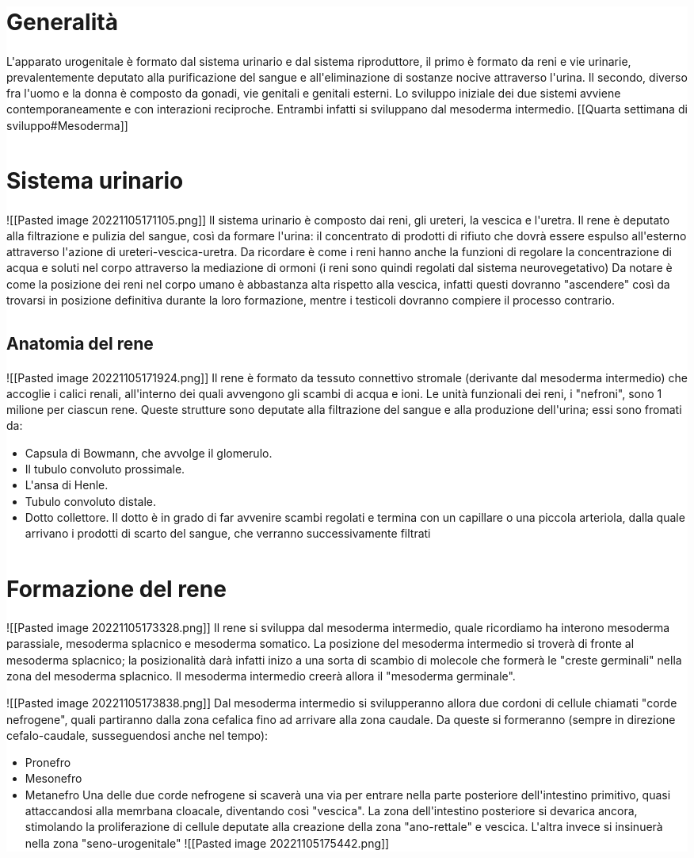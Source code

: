 # Generalità
L'apparato urogenitale è formato dal sistema urinario e dal sistema riproduttore, il primo è formato da reni e vie urinarie, prevalentemente deputato alla purificazione del sangue e all'eliminazione di sostanze nocive attraverso l'urina. 
Il secondo, diverso fra l'uomo e la donna è composto da gonadi, vie genitali e genitali esterni. 
Lo sviluppo iniziale dei due sistemi avviene contemporaneamente e con interazioni reciproche. 
Entrambi infatti si sviluppano dal mesoderma intermedio. [[Quarta settimana di sviluppo#Mesoderma]]
# Sistema urinario
![[Pasted image 20221105171105.png]]
Il sistema urinario è composto dai reni, gli ureteri, la vescica e l'uretra. 
Il rene è deputato alla filtrazione e pulizia del sangue, così da formare l'urina: il concentrato di prodotti di rifiuto che dovrà essere espulso all'esterno attraverso l'azione di ureteri-vescica-uretra. 
Da ricordare è come i reni hanno anche la funzioni di regolare la concentrazione di acqua e soluti nel corpo attraverso la mediazione di ormoni (i reni sono quindi regolati dal sistema neurovegetativo)
Da notare è come la posizione dei reni nel corpo umano è abbastanza alta rispetto alla vescica, infatti questi dovranno "ascendere" così da trovarsi in posizione definitiva durante la loro formazione, mentre i testicoli dovranno compiere il processo contrario. 
## Anatomia del rene
![[Pasted image 20221105171924.png]]
Il rene è formato da tessuto connettivo stromale (derivante dal mesoderma intermedio) che accoglie i calici renali, all'interno dei quali avvengono gli scambi di acqua e ioni. 
Le unità funzionali dei reni, i "nefroni", sono 1 milione per ciascun rene. 
Queste strutture sono deputate alla filtrazione del sangue e alla produzione dell'urina; essi sono fromati da:
- Capsula di Bowmann, che avvolge il glomerulo. 
- Il tubulo convoluto prossimale. 
- L'ansa di Henle. 
- Tubulo convoluto distale. 
- Dotto collettore. 
Il dotto è in grado di far avvenire scambi regolati e termina con un capillare o una piccola arteriola, dalla quale arrivano i prodotti di scarto del sangue, che verranno successivamente filtrati 
# Formazione del rene
![[Pasted image 20221105173328.png]]
Il rene si sviluppa dal mesoderma intermedio, quale ricordiamo ha interono mesoderma parassiale, mesoderma splacnico e mesoderma somatico. La posizione del mesoderma intermedio si troverà di fronte al mesoderma splacnico; la posizionalità darà infatti inizo a una sorta di scambio di molecole che formerà le "creste germinali" nella zona del mesoderma splacnico. 
Il mesoderma intermedio creerà allora il "mesoderma germinale".

![[Pasted image 20221105173838.png]]
Dal mesoderma intermedio si svilupperanno allora due cordoni di cellule chiamati "corde nefrogene", quali partiranno dalla zona cefalica fino ad arrivare alla zona caudale. Da queste si formeranno (sempre in direzione cefalo-caudale, susseguendosi anche nel tempo):
- Pronefro
- Mesonefro
- Metanefro
Una delle due corde nefrogene si scaverà una via per entrare nella parte posteriore dell'intestino primitivo, quasi attaccandosi alla memrbana cloacale, diventando così "vescica". 
La zona dell'intestino posteriore si devarica ancora, stimolando la proliferazione di cellule deputate alla creazione della zona "ano-rettale" e vescica. 
L'altra invece si insinuerà nella zona "seno-urogenitale"
![[Pasted image 20221105175442.png]]